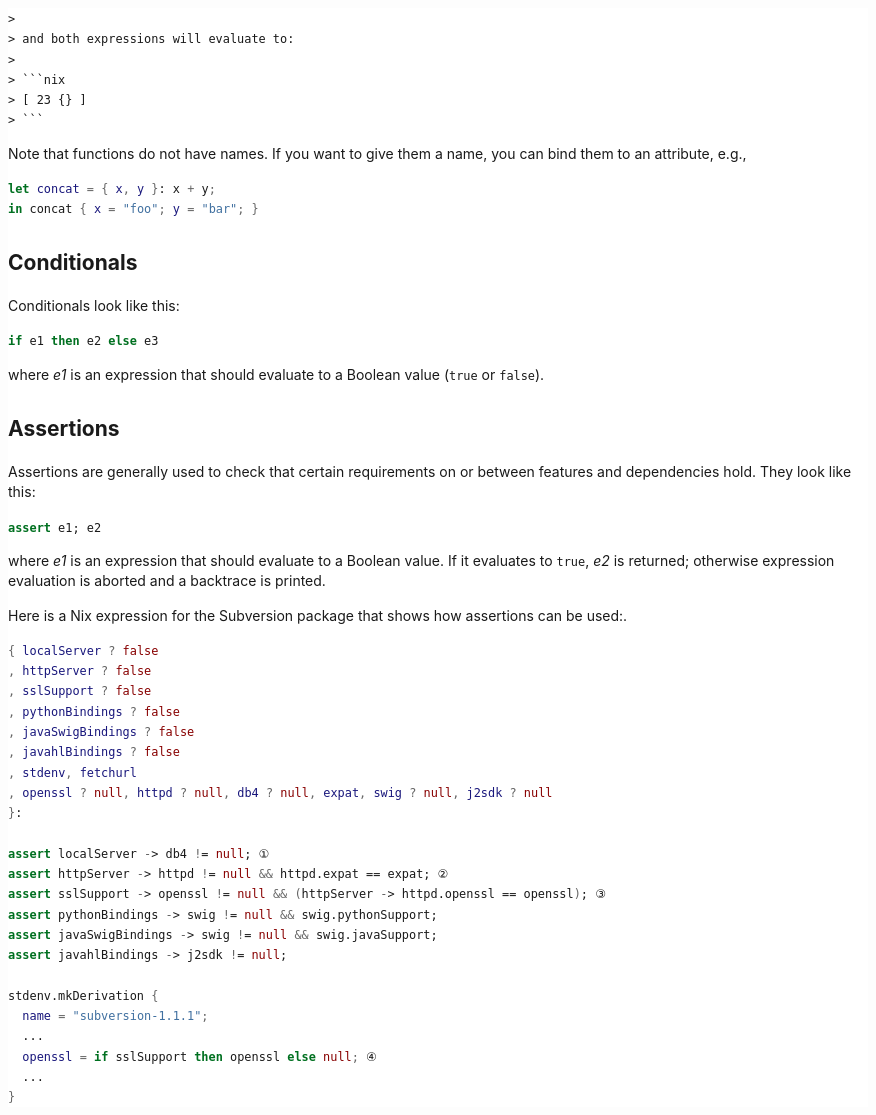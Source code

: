     >
    > and both expressions will evaluate to:
    >
    > ```nix
    > [ 23 {} ]
    > ```

Note that functions do not have names. If you want to give them a name,
you can bind them to an attribute, e.g.,

```nix
let concat = { x, y }: x + y;
in concat { x = "foo"; y = "bar"; }
```

## Conditionals

Conditionals look like this:

```nix
if e1 then e2 else e3
```

where *e1* is an expression that should evaluate to a Boolean value
(`true` or `false`).

## Assertions

Assertions are generally used to check that certain requirements on or
between features and dependencies hold. They look like this:

```nix
assert e1; e2
```

where *e1* is an expression that should evaluate to a Boolean value. If
it evaluates to `true`, *e2* is returned; otherwise expression
evaluation is aborted and a backtrace is printed.

Here is a Nix expression for the Subversion package that shows how
assertions can be used:.

```nix
{ localServer ? false
, httpServer ? false
, sslSupport ? false
, pythonBindings ? false
, javaSwigBindings ? false
, javahlBindings ? false
, stdenv, fetchurl
, openssl ? null, httpd ? null, db4 ? null, expat, swig ? null, j2sdk ? null
}:

assert localServer -> db4 != null; ①
assert httpServer -> httpd != null && httpd.expat == expat; ②
assert sslSupport -> openssl != null && (httpServer -> httpd.openssl == openssl); ③
assert pythonBindings -> swig != null && swig.pythonSupport;
assert javaSwigBindings -> swig != null && swig.javaSupport;
assert javahlBindings -> j2sdk != null;

stdenv.mkDerivation {
  name = "subversion-1.1.1";
  ...
  openssl = if sslSupport then openssl else null; ④
  ...
}
```


  [string interpolation]: ./string-interpolation.md
  [arithmetic]: ./operators.md#arithmetic
  [comparison]: ./operators.md#comparison
  [interpolated into other expressions]: ./string-interpolation.md#interpolated-expressions
[name]: ./identifiers.md#names